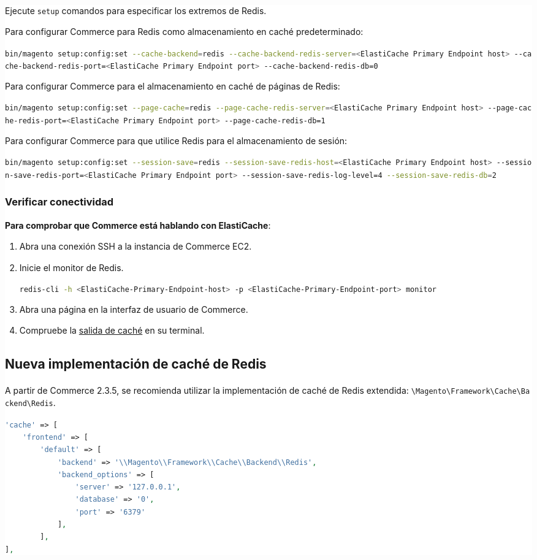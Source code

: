 Ejecute `setup` comandos para especificar los extremos de Redis.

Para configurar Commerce para Redis como almacenamiento en caché predeterminado:

```bash
bin/magento setup:config:set --cache-backend=redis --cache-backend-redis-server=<ElastiCache Primary Endpoint host> --cache-backend-redis-port=<ElastiCache Primary Endpoint port> --cache-backend-redis-db=0
```

Para configurar Commerce para el almacenamiento en caché de páginas de Redis:

```bash
bin/magento setup:config:set --page-cache=redis --page-cache-redis-server=<ElastiCache Primary Endpoint host> --page-cache-redis-port=<ElastiCache Primary Endpoint port> --page-cache-redis-db=1
```

Para configurar Commerce para que utilice Redis para el almacenamiento de sesión:

```bash
bin/magento setup:config:set --session-save=redis --session-save-redis-host=<ElastiCache Primary Endpoint host> --session-save-redis-port=<ElastiCache Primary Endpoint port> --session-save-redis-log-level=4 --session-save-redis-db=2
```

### Verificar conectividad

**Para comprobar que Commerce está hablando con ElastiCache**:

1. Abra una conexión SSH a la instancia de Commerce EC2.
1. Inicie el monitor de Redis.

   ```bash
   redis-cli -h <ElastiCache-Primary-Endpoint-host> -p <ElastiCache-Primary-Endpoint-port> monitor
   ```

1. Abra una página en la interfaz de usuario de Commerce.
1. Compruebe la [salida de caché](#verify-redis-connection) en su terminal.

## Nueva implementación de caché de Redis

A partir de Commerce 2.3.5, se recomienda utilizar la implementación de caché de Redis extendida: `\Magento\Framework\Cache\Backend\Redis`.

```php
'cache' => [
    'frontend' => [
        'default' => [
            'backend' => '\\Magento\\Framework\\Cache\\Backend\\Redis',
            'backend_options' => [
                'server' => '127.0.0.1',
                'database' => '0',
                'port' => '6379'
            ],
        ],
],
```
